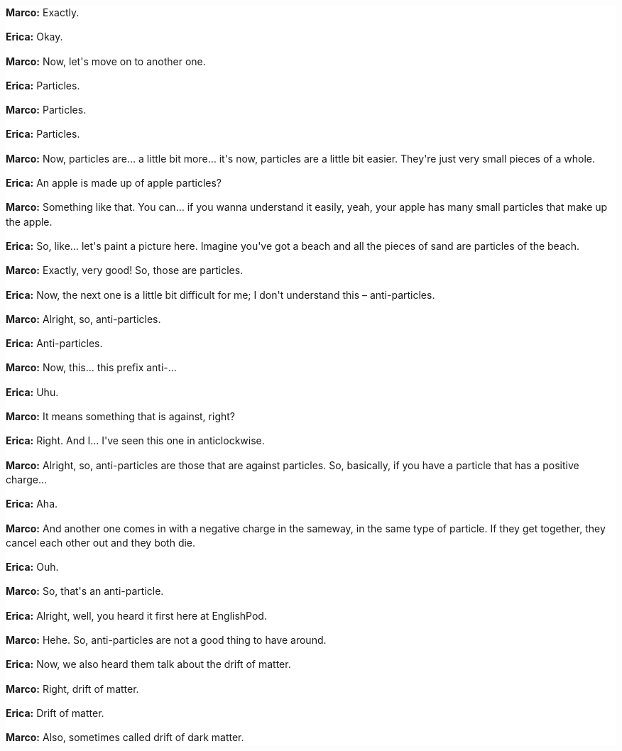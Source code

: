 **Marco:** Exactly. 

**Erica:** Okay. 

**Marco:** Now, let's move on to another one. 

**Erica:** Particles. 

**Marco:** Particles. 

**Erica:** Particles. 

**Marco:** Now, particles are… a little bit more… it's now, particles are a little bit easier. They're just very small pieces of a whole. 

**Erica:** An apple is made up of apple particles? 

**Marco:** Something like that. You can… if you wanna understand it easily, yeah, your apple has many small particles that make up the apple. 

**Erica:** So, like… let's paint a picture here. Imagine you've got a beach and all the pieces of sand are particles of the beach. 

**Marco:** Exactly, very good! So, those are particles. 

**Erica:** Now, the next one is a little bit difficult for me; I don't understand this – anti-particles. 

**Marco:** Alright, so, anti-particles. 

**Erica:** Anti-particles. 

**Marco:** Now, this… this prefix anti-… 

**Erica:** Uhu. 

**Marco:** It means something that is against, right? 

**Erica:** Right. And I… I've seen this one in anticlockwise. 

**Marco:** Alright, so, anti-particles are those that are against particles. So, basically, if you have a particle that has a positive charge… 

**Erica:** Aha. 

**Marco:** And another one comes in with a negative charge in the sameway, in the same type of particle. If they get together, they cancel each other out and they both die. 

**Erica:** Ouh. 

**Marco:** So, that's an anti-particle. 

**Erica:** Alright, well, you heard it first here at EnglishPod. 

**Marco:** Hehe. So, anti-particles are not a good thing to have around. 

**Erica:** Now, we also heard them talk about the drift of matter. 

**Marco:** Right, drift of matter. 

**Erica:** Drift of matter. 

**Marco:** Also, sometimes called drift of dark matter. 
